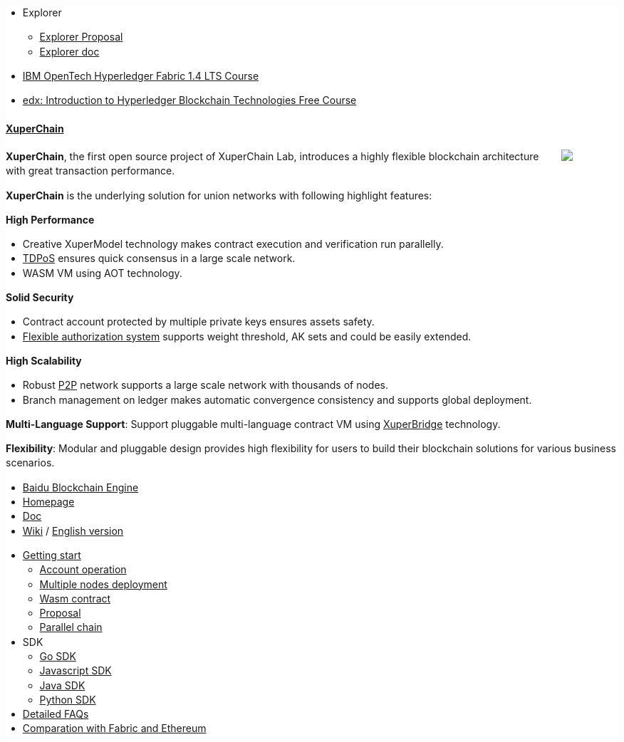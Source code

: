 - Explorer

  - [Explorer Proposal](https://docs.google.com/document/d/1GuVNHZ5Jqq-gTVKflnZ1YiJfEoozvugqenC6QEQFQj4/edit)
  - [Explorer doc](https://blockchain-explorer.readthedocs.io/en/master/architecture/index.html)

- [IBM OpenTech Hyperledger Fabric 1.4 LTS Course](https://space.bilibili.com/102734951/channel/detail?cid=69148)
- [edx: Introduction to Hyperledger Blockchain Technologies Free Course](https://www.edx.org/course/introduction-to-hyperledger-blockchain-technologie)

#### [XuperChain](https://github.com/xuperchain/xuperchain)

[<img src="https://avatars3.githubusercontent.com/u/43258643?s=200&v=4" align="right" width="80">](https://xchain.baidu.com/)

**XuperChain**, the first open source project of XuperChain Lab, introduces a highly flexible blockchain architecture with great transaction performance.

**XuperChain** is the underlying solution for union networks with following highlight features:

**High Performance**

- Creative XuperModel technology makes contract execution and verification run parallelly.
- [TDPoS](https://xuperchain.readthedocs.io/zh/latest/design_documents/xpos.html) ensures quick consensus in a large scale network.
- WASM VM using AOT technology.

**Solid Security**

- Contract account protected by multiple private keys ensures assets safety.
- [Flexible authorization system](https://xuperchain.readthedocs.io/zh/latest/design_documents/permission_model.html) supports weight threshold, AK sets and could be easily extended.

**High Scalability**

- Robust [P2P](https://xuperchain.readthedocs.io/zh/latest/design_documents/p2p.html) network supports a large scale network with thousands of nodes.
- Branch management on ledger makes automatic convergence consistency and supports global deployment.

**Multi-Language Support**: Support pluggable multi-language contract VM using [XuperBridge](https://xuperchain.readthedocs.io/zh/latest/design_documents/XuperBridge.html) technology.

**Flexibility**: Modular and pluggable design provides high flexibility for users to build their blockchain solutions for various business scenarios.

- [Baidu Blockchain Engine](https://cloud.baidu.com/product/bbe.html)
- [Homepage](https://xchain.baidu.com/)
- [Doc](https://xuperchain.readthedocs.io/zh/latest/index.html)
- [Wiki](https://github.com/xuperchain/xuperchain/wiki) / [English version](https://github.com/xuperchain/xuperchain/wiki/Wiki-in-English)

* [Getting start](https://github.com/xuperchain/xuperchain/wiki/3.-Getting-Started)
  - [Account operation](https://xuperchain.readthedocs.io/zh/latest/advanced_usage/contract_accounts.html)
  - [Multiple nodes deployment](https://xuperchain.readthedocs.io/zh/latest/advanced_usage/multi-nodes.html)
  - [Wasm contract](https://xuperchain.readthedocs.io/zh/latest/advanced_usage/create_contracts.html)
  - [Proposal](https://xuperchain.readthedocs.io/zh/latest/advanced_usage/initiate_proposals.html)
  - [Parallel chain](https://xuperchain.readthedocs.io/zh/latest/advanced_usage/parallel_chain.html)
* SDK
  - [Go SDK](https://github.com/xuperchain/xuper-java-sdk)
  - [Javascript SDK](https://github.com/xuperchain/xuper-sdk-js)
  - [Java SDK](https://github.com/xuperchain/xuper-python-sdk)
  - [Python SDK](https://github.com/xuperchain/xuper-python-sdk)
* [Detailed FAQs](https://xuperchain.readthedocs.io/zh/latest/FAQs.html)
* [Comparation with Fabric and Ethereum](https://github.com/xuperchain/xuperchain/wiki/%E9%99%84-%E8%AF%84%E6%B5%8B%E6%95%B0%E6%8D%AE%E5%AF%B9%E6%AF%94)
